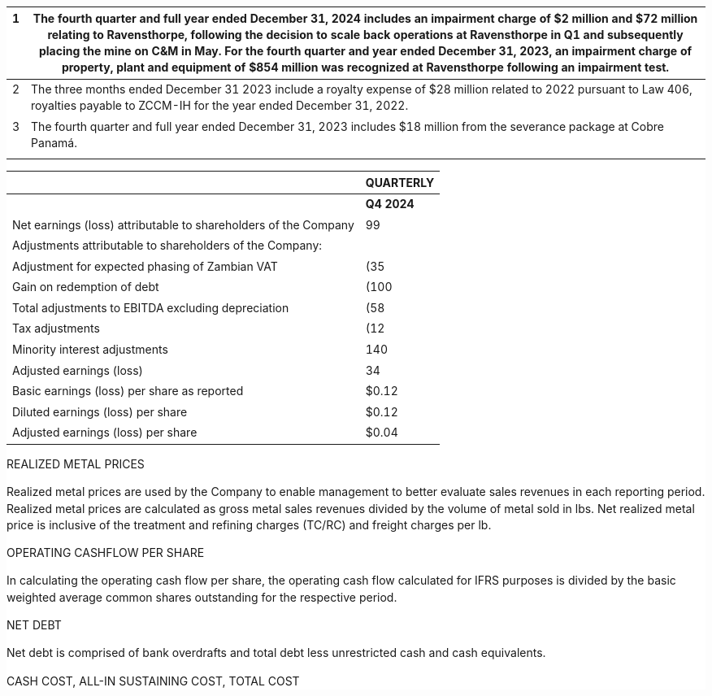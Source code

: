   


| 1 | The fourth quarter and full year ended December 31, 2024 includes an impairment charge of $2 million and $72 million relating to Ravensthorpe, following the decision to scale back operations at Ravensthorpe in Q1 and subsequently placing the mine on C&M in May. For the fourth quarter and year ended December 31, 2023, an impairment charge of property, plant and equipment of $854 million was recognized at Ravensthorpe following an impairment test. |
| --- | --- |
| 2 | The three months ended December 31 2023 include a royalty expense of $28 million related to 2022 pursuant to Law 406, royalties payable to ZCCM-IH for the year ended December 31, 2022. |
| 3 | The fourth quarter and full year ended December 31, 2023 includes $18 million from the severance package at Cobre Panamá. |
|  |  |

  


|  | **QUARTERLY** |
| --- | --- |
|  | **Q4 2024** |  | **Q3 2024** |  | **Q4 2023** |  |
| Net earnings (loss) attributable to shareholders of the Company | 99 |  | 108 |  | (1,447 | ) |
| Adjustments attributable to shareholders of the Company: |  |  |  |
| Adjustment for expected phasing of Zambian VAT | (35 | ) | (17 | ) | 20 |  |
| Gain on redemption of debt | (100 | ) | – |  | – |  |
| Total adjustments to EBITDA excluding depreciation | (58 | ) | 32 |  | 1,031 |  |
| Tax adjustments | (12 | ) | – |  | 273 |  |
| Minority interest adjustments | 140 |  | (4 | ) | (296 | ) |
| Adjusted earnings (loss) | 34 |  | 119 |  | (419 | ) |
| Basic earnings (loss) per share as reported | $0.12 |  | $0.13 |  | ($2.09 | ) |
| Diluted earnings (loss) per share | $0.12 |  | $0.13 |  | ($2.09 | ) |
| Adjusted earnings (loss) per share | $0.04 |  | $0.14 |  | ($0.37 | ) |

  


REALIZED METAL PRICES

Realized metal prices are used by the Company to enable management to better evaluate sales revenues in each reporting period. Realized metal prices are calculated as gross metal sales revenues divided by the volume of metal sold in lbs. Net realized metal price is inclusive of the treatment and refining charges (TC/RC) and freight charges per lb.

OPERATING CASHFLOW PER SHARE

In calculating the operating cash flow per share, the operating cash flow calculated for IFRS purposes is divided by the basic weighted average common shares outstanding for the respective period.

NET DEBT

Net debt is comprised of bank overdrafts and total debt less unrestricted cash and cash equivalents.

CASH COST, ALL-IN SUSTAINING COST, TOTAL COST
